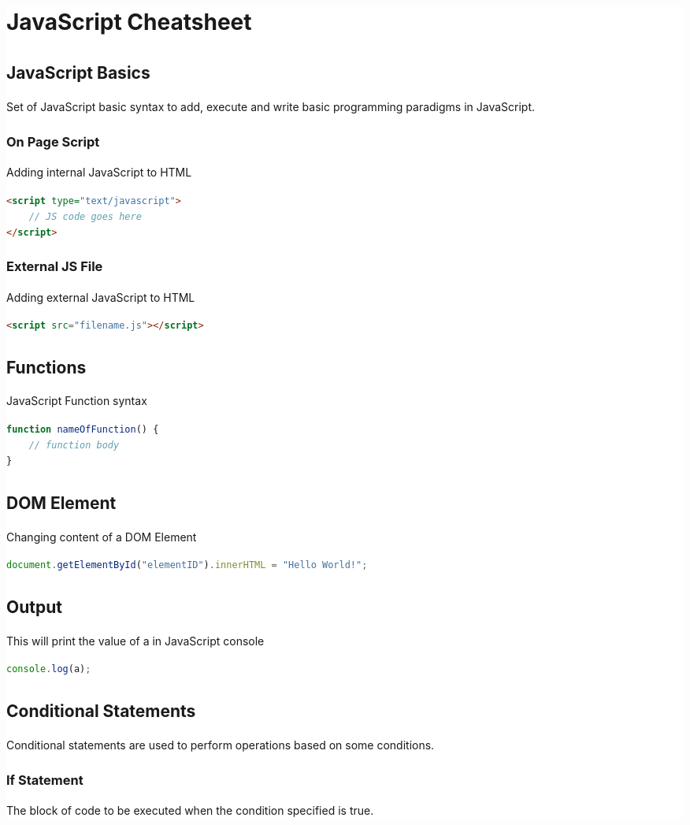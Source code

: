 # JavaScript Cheatsheet

## JavaScript Basics
Set of JavaScript basic syntax to add, execute and write basic programming paradigms in JavaScript.

### On Page Script
Adding internal JavaScript to HTML

```html
<script type="text/javascript">
    // JS code goes here
</script>
```

### External JS File
Adding external JavaScript to HTML

```html
<script src="filename.js"></script>
```

## Functions
JavaScript Function syntax

```javascript
function nameOfFunction() {
    // function body 
}
```

## DOM Element
Changing content of a DOM Element

```javascript
document.getElementById("elementID").innerHTML = "Hello World!";
```

## Output
This will print the value of a in JavaScript console

```javascript
console.log(a);
```

## Conditional Statements
Conditional statements are used to perform operations based on some conditions.

### If Statement
The block of code to be executed when the condition specified is true.
